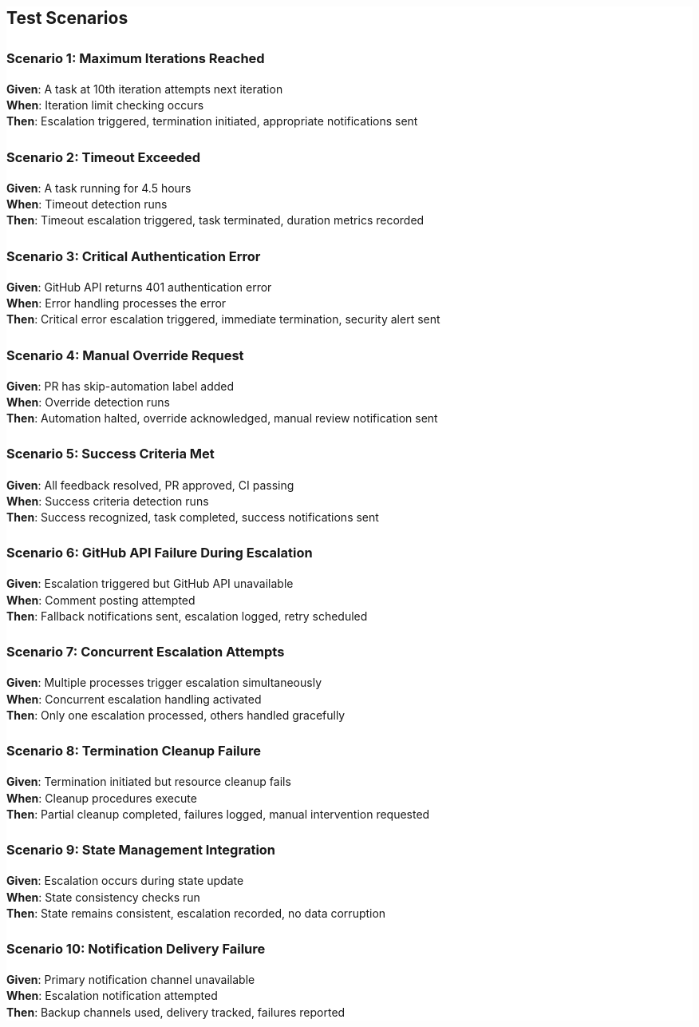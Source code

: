 ## Test Scenarios

### Scenario 1: Maximum Iterations Reached
**Given**: A task at 10th iteration attempts next iteration  
**When**: Iteration limit checking occurs  
**Then**: Escalation triggered, termination initiated, appropriate notifications sent

### Scenario 2: Timeout Exceeded
**Given**: A task running for 4.5 hours  
**When**: Timeout detection runs  
**Then**: Timeout escalation triggered, task terminated, duration metrics recorded

### Scenario 3: Critical Authentication Error
**Given**: GitHub API returns 401 authentication error  
**When**: Error handling processes the error  
**Then**: Critical error escalation triggered, immediate termination, security alert sent

### Scenario 4: Manual Override Request
**Given**: PR has skip-automation label added  
**When**: Override detection runs  
**Then**: Automation halted, override acknowledged, manual review notification sent

### Scenario 5: Success Criteria Met
**Given**: All feedback resolved, PR approved, CI passing  
**When**: Success criteria detection runs  
**Then**: Success recognized, task completed, success notifications sent

### Scenario 6: GitHub API Failure During Escalation
**Given**: Escalation triggered but GitHub API unavailable  
**When**: Comment posting attempted  
**Then**: Fallback notifications sent, escalation logged, retry scheduled

### Scenario 7: Concurrent Escalation Attempts
**Given**: Multiple processes trigger escalation simultaneously  
**When**: Concurrent escalation handling activated  
**Then**: Only one escalation processed, others handled gracefully

### Scenario 8: Termination Cleanup Failure
**Given**: Termination initiated but resource cleanup fails  
**When**: Cleanup procedures execute  
**Then**: Partial cleanup completed, failures logged, manual intervention requested

### Scenario 9: State Management Integration
**Given**: Escalation occurs during state update  
**When**: State consistency checks run  
**Then**: State remains consistent, escalation recorded, no data corruption

### Scenario 10: Notification Delivery Failure
**Given**: Primary notification channel unavailable  
**When**: Escalation notification attempted  
**Then**: Backup channels used, delivery tracked, failures reported